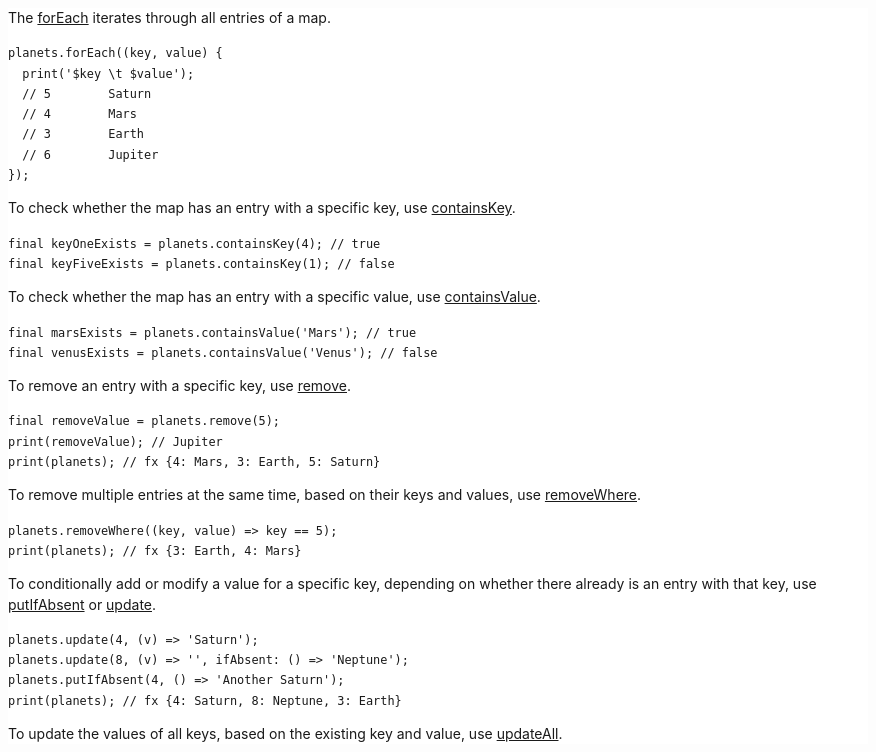 The [forEach](../dart-core/map/foreach) iterates through all entries of
a map.

``` {.language-dart data-language="dart"}
planets.forEach((key, value) {
  print('$key \t $value');
  // 5        Saturn
  // 4        Mars
  // 3        Earth
  // 6        Jupiter
});
```

To check whether the map has an entry with a specific key, use
[containsKey](../dart-core/map/containskey).

``` {.language-dart data-language="dart"}
final keyOneExists = planets.containsKey(4); // true
final keyFiveExists = planets.containsKey(1); // false
```

To check whether the map has an entry with a specific value, use
[containsValue](../dart-core/map/containsvalue).

``` {.language-dart data-language="dart"}
final marsExists = planets.containsValue('Mars'); // true
final venusExists = planets.containsValue('Venus'); // false
```

To remove an entry with a specific key, use
[remove](../dart-core/map/remove).

``` {.language-dart data-language="dart"}
final removeValue = planets.remove(5);
print(removeValue); // Jupiter
print(planets); // fx {4: Mars, 3: Earth, 5: Saturn}
```

To remove multiple entries at the same time, based on their keys and
values, use [removeWhere](../dart-core/map/removewhere).

``` {.language-dart data-language="dart"}
planets.removeWhere((key, value) => key == 5);
print(planets); // fx {3: Earth, 4: Mars}
```

To conditionally add or modify a value for a specific key, depending on
whether there already is an entry with that key, use
[putIfAbsent](../dart-core/map/putifabsent) or
[update](../dart-core/map/update).

``` {.language-dart data-language="dart"}
planets.update(4, (v) => 'Saturn');
planets.update(8, (v) => '', ifAbsent: () => 'Neptune');
planets.putIfAbsent(4, () => 'Another Saturn');
print(planets); // fx {4: Saturn, 8: Neptune, 3: Earth}
```

To update the values of all keys, based on the existing key and value,
use [updateAll](../dart-core/map/updateall).
